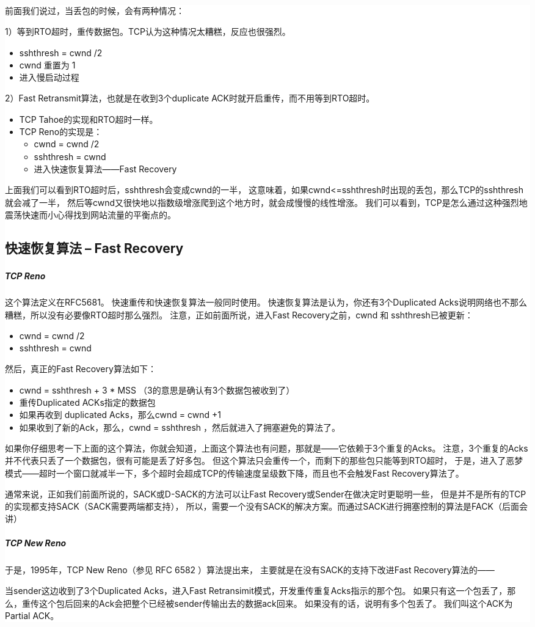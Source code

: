 前面我们说过，当丢包的时候，会有两种情况：

1）等到RTO超时，重传数据包。TCP认为这种情况太糟糕，反应也很强烈。

  - sshthresh =  cwnd /2
  - cwnd 重置为 1
  - 进入慢启动过程
  
2）Fast Retransmit算法，也就是在收到3个duplicate ACK时就开启重传，而不用等到RTO超时。

- TCP Tahoe的实现和RTO超时一样。
- TCP Reno的实现是：
  - cwnd = cwnd /2
  - sshthresh = cwnd
  - 进入快速恢复算法——Fast Recovery
  
上面我们可以看到RTO超时后，sshthresh会变成cwnd的一半，
这意味着，如果cwnd<=sshthresh时出现的丢包，那么TCP的sshthresh就会减了一半，
然后等cwnd又很快地以指数级增涨爬到这个地方时，就会成慢慢的线性增涨。
我们可以看到，TCP是怎么通过这种强烈地震荡快速而小心得找到网站流量的平衡点的。

## 快速恢复算法 – Fast Recovery

##### TCP Reno

这个算法定义在RFC5681。
快速重传和快速恢复算法一般同时使用。
快速恢复算法是认为，你还有3个Duplicated Acks说明网络也不那么糟糕，所以没有必要像RTO超时那么强烈。 
注意，正如前面所说，进入Fast Recovery之前，cwnd 和 sshthresh已被更新：

- cwnd = cwnd /2
- sshthresh = cwnd

然后，真正的Fast Recovery算法如下：

- cwnd = sshthresh  + 3 * MSS （3的意思是确认有3个数据包被收到了）
- 重传Duplicated ACKs指定的数据包
- 如果再收到 duplicated Acks，那么cwnd = cwnd +1
- 如果收到了新的Ack，那么，cwnd = sshthresh ，然后就进入了拥塞避免的算法了。

如果你仔细思考一下上面的这个算法，你就会知道，上面这个算法也有问题，那就是——它依赖于3个重复的Acks。
注意，3个重复的Acks并不代表只丢了一个数据包，很有可能是丢了好多包。
但这个算法只会重传一个，而剩下的那些包只能等到RTO超时，
于是，进入了恶梦模式——超时一个窗口就减半一下，多个超时会超成TCP的传输速度呈级数下降，而且也不会触发Fast Recovery算法了。

通常来说，正如我们前面所说的，SACK或D-SACK的方法可以让Fast Recovery或Sender在做决定时更聪明一些，
但是并不是所有的TCP的实现都支持SACK（SACK需要两端都支持），
所以，需要一个没有SACK的解决方案。而通过SACK进行拥塞控制的算法是FACK（后面会讲）

##### TCP New Reno

于是，1995年，TCP New Reno（参见 RFC 6582 ）算法提出来，
主要就是在没有SACK的支持下改进Fast Recovery算法的——

当sender这边收到了3个Duplicated Acks，进入Fast Retransimit模式，开发重传重复Acks指示的那个包。
如果只有这一个包丢了，那么，重传这个包后回来的Ack会把整个已经被sender传输出去的数据ack回来。
如果没有的话，说明有多个包丢了。
我们叫这个ACK为Partial ACK。
